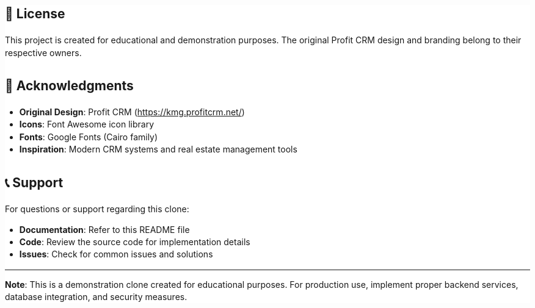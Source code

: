 ## 📄 License

This project is created for educational and demonstration purposes. The original Profit CRM design and branding belong to their respective owners.

## 🙏 Acknowledgments

- **Original Design**: Profit CRM (https://kmg.profitcrm.net/)
- **Icons**: Font Awesome icon library
- **Fonts**: Google Fonts (Cairo family)
- **Inspiration**: Modern CRM systems and real estate management tools

## 📞 Support

For questions or support regarding this clone:
- **Documentation**: Refer to this README file
- **Code**: Review the source code for implementation details
- **Issues**: Check for common issues and solutions

---

**Note**: This is a demonstration clone created for educational purposes. For production use, implement proper backend services, database integration, and security measures.

